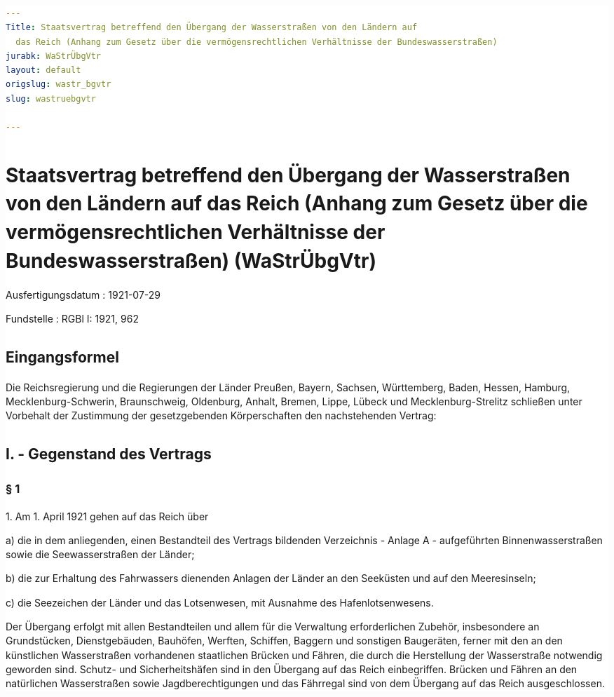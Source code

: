 ```yaml
---
Title: Staatsvertrag betreffend den Übergang der Wasserstraßen von den Ländern auf
  das Reich (Anhang zum Gesetz über die vermögensrechtlichen Verhältnisse der Bundeswasserstraßen)
jurabk: WaStrÜbgVtr
layout: default
origslug: wastr_bgvtr
slug: wastruebgvtr

---
```


# Staatsvertrag betreffend den Übergang der Wasserstraßen von den Ländern auf das Reich (Anhang zum Gesetz über die vermögensrechtlichen Verhältnisse der Bundeswasserstraßen) (WaStrÜbgVtr)

Ausfertigungsdatum
:   1921-07-29

Fundstelle
:   RGBl I: 1921, 962

## Eingangsformel

Die Reichsregierung und die Regierungen der Länder Preußen, Bayern,
Sachsen, Württemberg, Baden, Hessen, Hamburg, Mecklenburg-Schwerin,
Braunschweig, Oldenburg, Anhalt, Bremen, Lippe, Lübeck und
Mecklenburg-Strelitz schließen unter Vorbehalt der Zustimmung der
gesetzgebenden Körperschaften den nachstehenden Vertrag:

## I. - Gegenstand des Vertrags

### § 1

1\. Am 1. April 1921 gehen auf das Reich über

a)  die in dem anliegenden, einen Bestandteil des Vertrags bildenden
    Verzeichnis - Anlage A - aufgeführten Binnenwasserstraßen sowie die
    Seewasserstraßen der Länder;


b)  die zur Erhaltung des Fahrwassers dienenden Anlagen der Länder an den
    Seeküsten und auf den Meeresinseln;


c)  die Seezeichen der Länder und das Lotsenwesen, mit Ausnahme des
    Hafenlotsenwesens.



Der Übergang erfolgt mit allen Bestandteilen und allem für die
Verwaltung erforderlichen Zubehör, insbesondere an Grundstücken,
Dienstgebäuden, Bauhöfen, Werften, Schiffen, Baggern und sonstigen
Baugeräten, ferner mit den an den künstlichen Wasserstraßen
vorhandenen staatlichen Brücken und Fähren, die durch die Herstellung
der Wasserstraße notwendig geworden sind. Schutz- und Sicherheitshäfen
sind in den Übergang auf das Reich einbegriffen. Brücken und Fähren an
den natürlichen Wasserstraßen sowie Jagdberechtigungen und das
Fährregal sind von dem Übergang auf das Reich ausgeschlossen.
